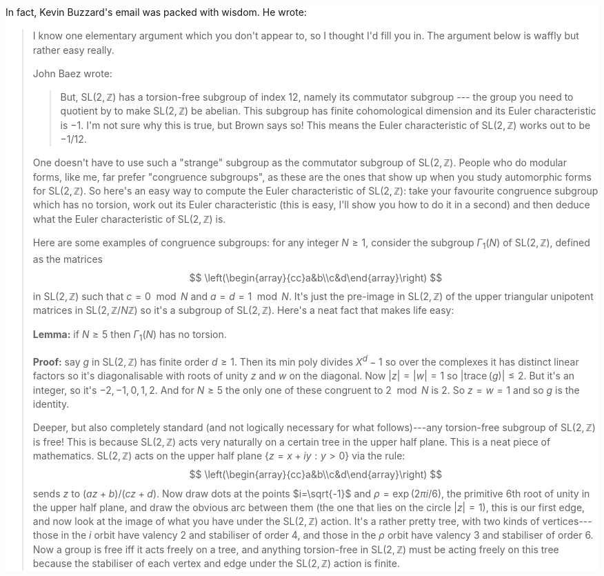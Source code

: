 In fact, Kevin Buzzard's email was packed with wisdom. He wrote:

> I know one elementary argument which you don't appear to, so I
> thought I'd fill you in. The argument below is waffly but rather easy
> really.
>
> John Baez wrote:
>
> > But, $\mathrm{SL}(2,\mathbb{Z})$ has a torsion-free subgroup of index 12, namely its
> > commutator subgroup --- the group you need to quotient by to make $\mathrm{SL}(2,\mathbb{Z})$
> > be abelian.  This subgroup has finite cohomological dimension and its
> > Euler characteristic is $-1$.  I'm not sure why this is true, but Brown says
> > so!  This means the Euler characteristic of $\mathrm{SL}(2,\mathbb{Z})$ works out to be $-1/12$.
>
> One doesn't have to use such a "strange" subgroup as the commutator
> subgroup of $\mathrm{SL}(2,\mathbb{Z})$. People who do modular forms, like me, far prefer
> "congruence subgroups", as these are the ones that show up when you
> study automorphic forms for $\mathrm{SL}(2,\mathbb{Z})$. So here's an easy way to compute
> the Euler characteristic of $\mathrm{SL}(2,\mathbb{Z})$: take your favourite congruence
> subgroup which has no torsion, work out its Euler characteristic (this
> is easy, I'll show you how to do it in a second) and then deduce what
> the Euler characteristic of $\mathrm{SL}(2,\mathbb{Z})$ is.
>
> Here are some examples of congruence subgroups: for any integer $N\geqslant1$,
> consider the subgroup $\Gamma_1(N)$ of $\mathrm{SL}(2,\mathbb{Z})$, defined as the matrices
> $$
>   \left(\begin{array}{cc}a&b\\c&d\end{array}\right)
> $$
> in $\mathrm{SL}(2,\mathbb{Z})$ such that $c=0 \mod N$ and $a=d=1 \mod N$. It's just the
> pre-image in $\mathrm{SL}(2,\mathbb{Z})$ of the upper triangular unipotent matrices in
> $\mathrm{SL}(2,\mathbb{Z}/N\mathbb{Z})$ so it's a subgroup of $\mathrm{SL}(2,\mathbb{Z})$. Here's a neat fact that
> makes life easy:
>
> **Lemma:** if $N\geqslant5$ then $\Gamma_1(N)$ has no torsion.
>
> **Proof:** say $g$ in $\mathrm{SL}(2,\mathbb{Z})$ has finite order $d\geqslant1$. Then its min poly
> divides $X^d-1$ so over the complexes it has distinct linear factors so
> it's diagonalisable with roots of unity $z$ and $w$ on the diagonal. Now
> $|z|=|w|=1$ so $|\operatorname{trace}(g)| \leqslant  2$. But it's an integer, so it's
> $-2,-1,0,1,2$. And for $N\geqslant5$ the only one of these congruent to $2 \mod N$
> is $2$. So $z=w=1$ and so $g$ is the identity.
>
> Deeper, but also completely standard (and not logically necessary for
> what follows)---any torsion-free subgroup of $\mathrm{SL}(2,\mathbb{Z})$ is free! This
> is because $\mathrm{SL}(2,\mathbb{Z})$ acts very naturally on a certain tree in the upper
> half plane. This is a neat piece of mathematics. $\mathrm{SL}(2,\mathbb{Z})$ acts on the
> upper half plane $\{z=x+iy:y>0\}$ via the rule:
> $$
>   \left(\begin{array}{cc}a&b\\c&d\end{array}\right)
> $$
> sends $z$ to $(az+b)/(cz+d)$. Now draw dots at the points $i=\sqrt{-1}$ and
> $\rho=\exp(2\pi i/6)$, the primitive 6th root of unity in the upper half plane,
> and draw the obvious arc between them (the one that lies on the circle
> $|z|=1$), this is our first edge, and now look at the image of what
> you have under the $\mathrm{SL}(2,\mathbb{Z})$ action. It's a rather pretty tree, with
> two kinds of vertices---those in the $i$ orbit have valency 2 and
> stabiliser of order 4, and those in the $\rho$ orbit have valency 3 and
> stabiliser of order 6. Now a group is free iff it acts freely on a
> tree, and anything torsion-free in $\mathrm{SL}(2,\mathbb{Z})$ must be acting freely on
> this tree because the stabiliser of each vertex and edge under the
> $\mathrm{SL}(2,\mathbb{Z})$ action is finite.